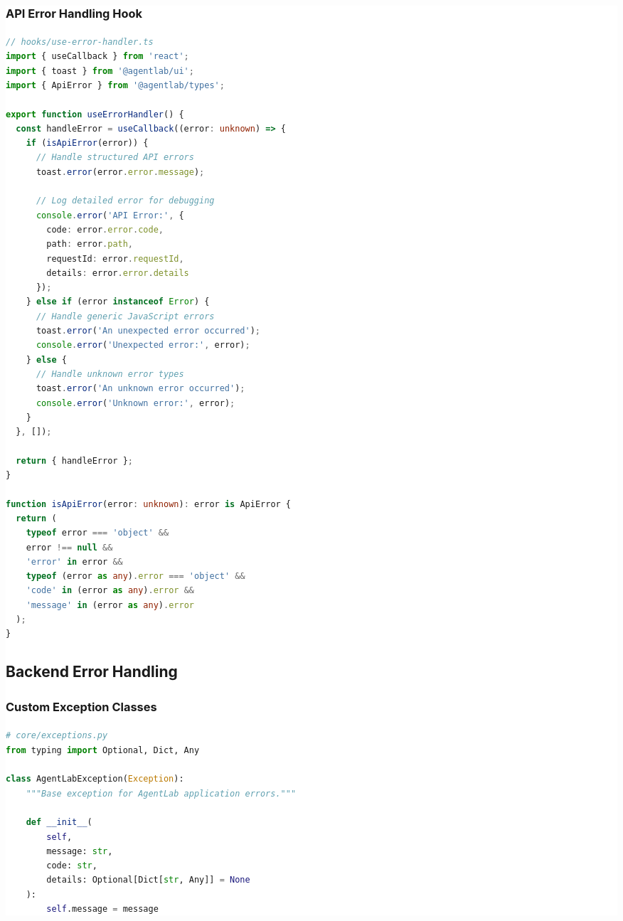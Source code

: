 ### API Error Handling Hook
```typescript
// hooks/use-error-handler.ts
import { useCallback } from 'react';
import { toast } from '@agentlab/ui';
import { ApiError } from '@agentlab/types';

export function useErrorHandler() {
  const handleError = useCallback((error: unknown) => {
    if (isApiError(error)) {
      // Handle structured API errors
      toast.error(error.error.message);

      // Log detailed error for debugging
      console.error('API Error:', {
        code: error.error.code,
        path: error.path,
        requestId: error.requestId,
        details: error.error.details
      });
    } else if (error instanceof Error) {
      // Handle generic JavaScript errors
      toast.error('An unexpected error occurred');
      console.error('Unexpected error:', error);
    } else {
      // Handle unknown error types
      toast.error('An unknown error occurred');
      console.error('Unknown error:', error);
    }
  }, []);

  return { handleError };
}

function isApiError(error: unknown): error is ApiError {
  return (
    typeof error === 'object' &&
    error !== null &&
    'error' in error &&
    typeof (error as any).error === 'object' &&
    'code' in (error as any).error &&
    'message' in (error as any).error
  );
}
```

## Backend Error Handling

### Custom Exception Classes
```python
# core/exceptions.py
from typing import Optional, Dict, Any

class AgentLabException(Exception):
    """Base exception for AgentLab application errors."""

    def __init__(
        self,
        message: str,
        code: str,
        details: Optional[Dict[str, Any]] = None
    ):
        self.message = message
```